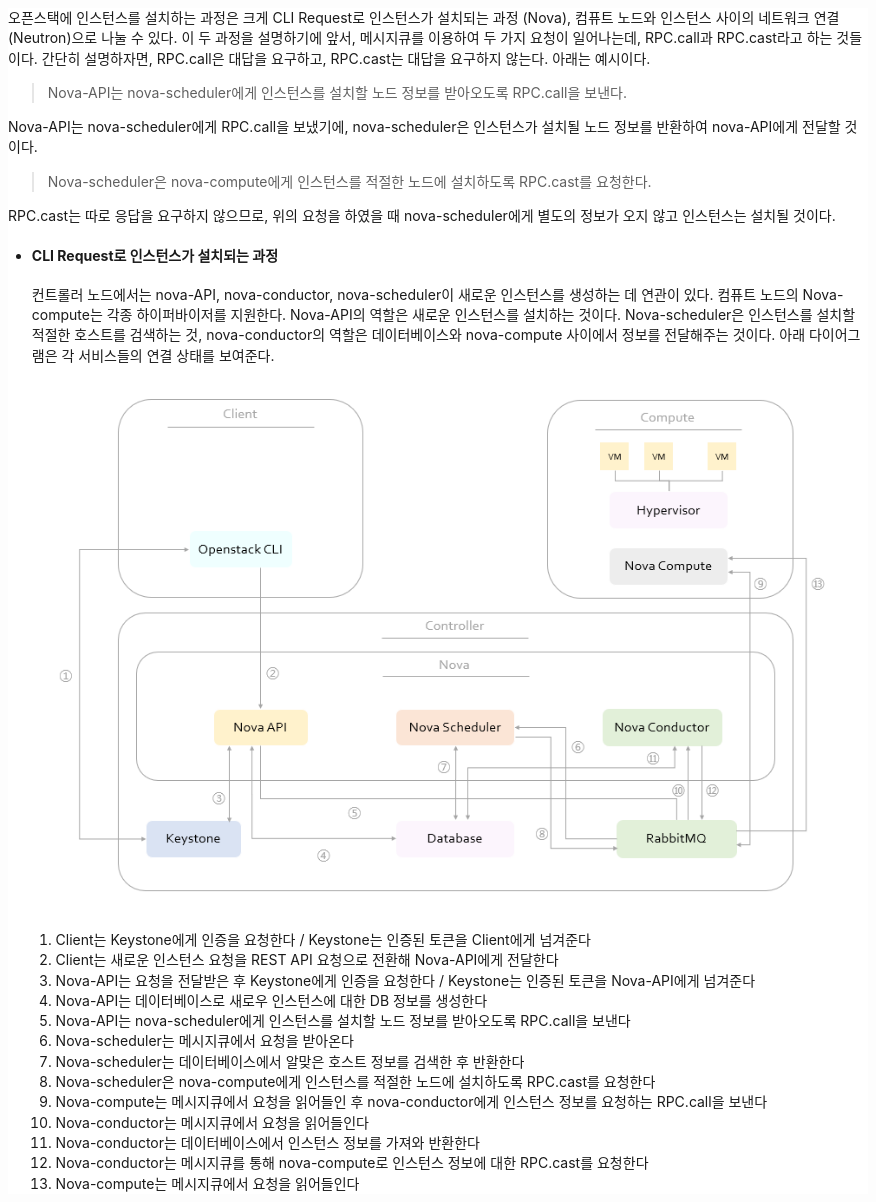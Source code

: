 오픈스택에 인스턴스를 설치하는 과정은 크게 CLI Request로 인스턴스가 설치되는 과정 (Nova), 컴퓨트 노드와 인스턴스 사이의 네트워크 연결 (Neutron)으로 나눌 수 있다. 이 두 과정을 설명하기에 앞서, 메시지큐를 이용하여 두 가지 요청이 일어나는데, RPC.call과 RPC.cast라고 하는 것들이다. 간단히 설명하자면, RPC.call은 대답을 요구하고, RPC.cast는 대답을 요구하지 않는다. 아래는 예시이다.
> Nova-API는 nova-scheduler에게 인스턴스를 설치할 노드 정보를 받아오도록 RPC.call을 보낸다.

Nova-API는 nova-scheduler에게 RPC.call을 보냈기에, nova-scheduler은 인스턴스가 설치될 노드 정보를 반환하여 nova-API에게 전달할 것이다.

> Nova-scheduler은 nova-compute에게 인스턴스를 적절한 노드에 설치하도록 RPC.cast를 요청한다.

RPC.cast는 따로 응답을 요구하지 않으므로, 위의 요청을 하였을 때 nova-scheduler에게 별도의 정보가 오지 않고 인스턴스는 설치될 것이다.

+ #### CLI Request로 인스턴스가 설치되는 과정 ####
    컨트롤러 노드에서는 nova-API, nova-conductor, nova-scheduler이 새로운 인스턴스를 생성하는 데 연관이 있다.  컴퓨트 노드의 Nova-compute는 각종 하이퍼바이저를 지원한다. 
    Nova-API의 역할은 새로운 인스턴스를 설치하는 것이다. Nova-scheduler은 인스턴스를 설치할 적절한 호스트를 검색하는 것, nova-conductor의 역할은 데이터베이스와 nova-compute 사이에서 정보를 전달해주는 것이다. 아래 다이어그램은 각 서비스들의 연결 상태를 보여준다.
    ![Transformation of CLI request to running instances](https://raw.githubusercontent.com/libeau0911/Openstack/master/images/Nova_Request_Flow.png)
    1. Client는 Keystone에게 인증을 요청한다 / Keystone는 인증된 토큰을 Client에게 넘겨준다
    2. Client는 새로운 인스턴스 요청을 REST API 요청으로 전환해 Nova-API에게 전달한다
    3. Nova-API는 요청을 전달받은 후 Keystone에게 인증을 요청한다 / Keystone는 인증된 토큰을 Nova-API에게 넘겨준다
    4. Nova-API는 데이터베이스로 새로우 인스턴스에 대한 DB 정보를 생성한다
    5. Nova-API는 nova-scheduler에게 인스턴스를 설치할 노드 정보를 받아오도록 RPC.call을 보낸다
    6. Nova-scheduler는 메시지큐에서 요청을 받아온다
    7. Nova-scheduler는 데이터베이스에서 알맞은 호스트 정보를 검색한 후 반환한다
    8. Nova-scheduler은 nova-compute에게 인스턴스를 적절한 노드에 설치하도록 RPC.cast를 요청한다
    9. Nova-compute는 메시지큐에서 요청을 읽어들인 후 nova-conductor에게 인스턴스 정보를 요청하는 RPC.call을 보낸다
    10. Nova-conductor는 메시지큐에서 요청을 읽어들인다
    11. Nova-conductor는 데이터베이스에서 인스턴스 정보를 가져와 반환한다
    12. Nova-conductor는 메시지큐를 통해 nova-compute로 인스턴스 정보에 대한 RPC.cast를 요청한다
    13. Nova-compute는 메시지큐에서 요청을 읽어들인다
